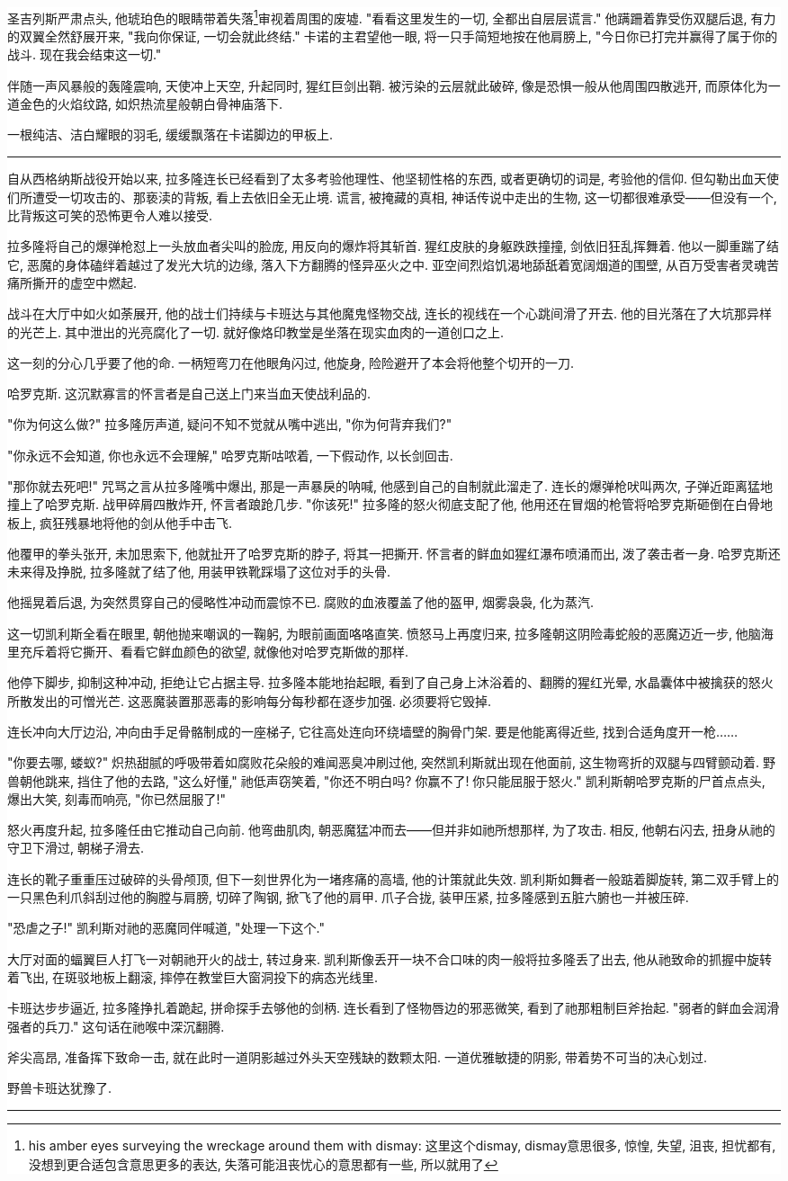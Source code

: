 圣吉列斯严肃点头, 他琥珀色的眼睛带着失落[^1-5]审视着周围的废墟. "看看这里发生的一切, 全都出自层层谎言." 他蹒跚着靠受伤双腿后退, 有力的双翼全然舒展开来, "我向你保证, 一切会就此终结." 卡诺的主君望他一眼, 将一只手简短地按在他肩膀上, "今日你已打完并赢得了属于你的战斗. 现在我会结束这一切."

伴随一声风暴般的轰隆震响, 天使冲上天空, 升起同时, 猩红巨剑出鞘. 被污染的云层就此破碎, 像是恐惧一般从他周围四散逃开, 而原体化为一道金色的火焰纹路, 如炽热流星般朝白骨神庙落下.

一根纯洁、洁白耀眼的羽毛, 缓缓飘落在卡诺脚边的甲板上.

--------

自从西格纳斯战役开始以来, 拉多隆连长已经看到了太多考验他理性、他坚韧性格的东西, 或者更确切的词是, 考验他的信仰. 但勾勒出血天使们所遭受一切攻击的、那亵渎的背叛, 看上去依旧全无止境. 谎言, 被掩藏的真相, 神话传说中走出的生物, 这一切都很难承受——但没有一个, 比背叛这可笑的恐怖更令人难以接受.

拉多隆将自己的爆弹枪怼上一头放血者尖叫的脸庞, 用反向的爆炸将其斩首. 猩红皮肤的身躯跌跌撞撞, 剑依旧狂乱挥舞着. 他以一脚重踹了结它, 恶魔的身体磕绊着越过了发光大坑的边缘, 落入下方翻腾的怪异巫火之中. 亚空间烈焰饥渴地舔舐着宽阔烟道的围壁, 从百万受害者灵魂苦痛所撕开的虚空中燃起.

战斗在大厅中如火如荼展开, 他的战士们持续与卡班达与其他魔鬼怪物交战, 连长的视线在一个心跳间滑了开去. 他的目光落在了大坑那异样的光芒上. 其中泄出的光亮腐化了一切. 就好像烙印教堂是坐落在现实血肉的一道创口之上.

这一刻的分心几乎要了他的命. 一柄短弯刀在他眼角闪过, 他旋身, 险险避开了本会将他整个切开的一刀.

哈罗克斯. 这沉默寡言的怀言者是自己送上门来当血天使战利品的.

"你为何这么做?" 拉多隆厉声道, 疑问不知不觉就从嘴中逃出, "你为何背弃我们?"

"你永远不会知道, 你也永远不会理解," 哈罗克斯咕哝着, 一下假动作, 以长剑回击.

"那你就去死吧!" 咒骂之言从拉多隆嘴中爆出, 那是一声暴戾的呐喊, 他感到自己的自制就此溜走了. 连长的爆弹枪吠叫两次, 子弹近距离猛地撞上了哈罗克斯. 战甲碎屑四散炸开, 怀言者踉跄几步. "你该死!" 拉多隆的怒火彻底支配了他, 他用还在冒烟的枪管将哈罗克斯砸倒在白骨地板上, 疯狂残暴地将他的剑从他手中击飞.

他覆甲的拳头张开, 未加思索下, 他就扯开了哈罗克斯的脖子, 将其一把撕开. 怀言者的鲜血如猩红瀑布喷涌而出, 泼了袭击者一身. 哈罗克斯还未来得及挣脱, 拉多隆就了结了他, 用装甲铁靴踩塌了这位对手的头骨.

他摇晃着后退, 为突然贯穿自己的侵略性冲动而震惊不已. 腐败的血液覆盖了他的盔甲, 烟雾袅袅, 化为蒸汽.

这一切凯利斯全看在眼里, 朝他抛来嘲讽的一鞠躬, 为眼前画面咯咯直笑. 愤怒马上再度归来, 拉多隆朝这阴险毒蛇般的恶魔迈近一步, 他脑海里充斥着将它撕开、看看它鲜血颜色的欲望, 就像他对哈罗克斯做的那样.

他停下脚步, 抑制这种冲动, 拒绝让它占据主导. 拉多隆本能地抬起眼, 看到了自己身上沐浴着的、翻腾的猩红光晕, 水晶囊体中被擒获的怒火所散发出的可憎光芒. 这恶魔装置那恶毒的影响每分每秒都在逐步加强. 必须要将它毁掉.

连长冲向大厅边沿, 冲向由手足骨骼制成的一座梯子, 它往高处连向环绕墙壁的胸骨门架. 要是他能离得近些, 找到合适角度开一枪……

"你要去哪, 蝼蚁?" 炽热甜腻的呼吸带着如腐败花朵般的难闻恶臭冲刷过他, 突然凯利斯就出现在他面前, 这生物弯折的双腿与四臂颤动着. 野兽朝他跳来, 挡住了他的去路, "这么好懂," 祂低声窃笑着, "你还不明白吗? 你赢不了! 你只能屈服于怒火." 凯利斯朝哈罗克斯的尸首点点头, 爆出大笑, 刻毒而响亮, "你已然屈服了!"

怒火再度升起, 拉多隆任由它推动自己向前. 他弯曲肌肉, 朝恶魔猛冲而去——但并非如祂所想那样, 为了攻击. 相反, 他朝右闪去, 扭身从祂的守卫下滑过, 朝梯子滑去.

连长的靴子重重压过破碎的头骨颅顶, 但下一刻世界化为一堵疼痛的高墙, 他的计策就此失效. 凯利斯如舞者一般踮着脚旋转, 第二双手臂上的一只黑色利爪斜刮过他的胸膛与肩膀, 切碎了陶钢, 掀飞了他的肩甲. 爪子合拢, 装甲压紧, 拉多隆感到五脏六腑也一并被压碎.

"恐虐之子!" 凯利斯对祂的恶魔同伴喊道, "处理一下这个."

大厅对面的蝠翼巨人打飞一对朝祂开火的战士, 转过身来. 凯利斯像丢开一块不合口味的肉一般将拉多隆丢了出去, 他从祂致命的抓握中旋转着飞出, 在斑驳地板上翻滚, 摔停在教堂巨大窗洞投下的病态光线里.

卡班达步步逼近, 拉多隆挣扎着跪起, 拼命探手去够他的剑柄. 连长看到了怪物唇边的邪恶微笑, 看到了祂那粗制巨斧抬起. "弱者的鲜血会润滑强者的兵刀." 这句话在祂喉中深沉翻腾.

斧尖高昂, 准备挥下致命一击, 就在此时一道阴影越过外头天空残缺的数颗太阳. 一道优雅敏捷的阴影, 带着势不可当的决心划过.

野兽卡班达犹豫了.

--------


[^1-1]: In the Company of Death: 这个提要名称也映射了死亡连吧, 但我不知道怎么把死亡连的寓意也加入进去, 所以先注一下
[^1-2]: sallow-fleshed monster: 凯利斯理论上和暗黄或者憔悴都沾不上边……不确定是不是说他瘦削? 这里先用最通用的说法了, 如果有人知道请务必指出
[^1-3]: a dead legionary yet undying: 这里undying可能直接说的话还是永恒不死的意思, 但我感觉也许求死不能会更合适……? 某些程度应该算是我过度解读, 所以标注下, 如果大家都觉得太过度解读了我就改掉
[^1-4]: biolume stack: 这个我有点不太理解是什么东西, 所以直译生物堆栈了……呃, biolume这个词好像还是个生造词
[^1-5]: his amber eyes surveying the wreckage around them with dismay: 这里这个dismay, dismay意思很多, 惊惶, 失望, 沮丧, 担忧都有, 没想到更合适包含意思更多的表达, 失落可能沮丧忧心的意思都有一些, 所以就用了
[^1]: fyceline
[^2]: Hengist and Lutgardis, Horsa and Phyria